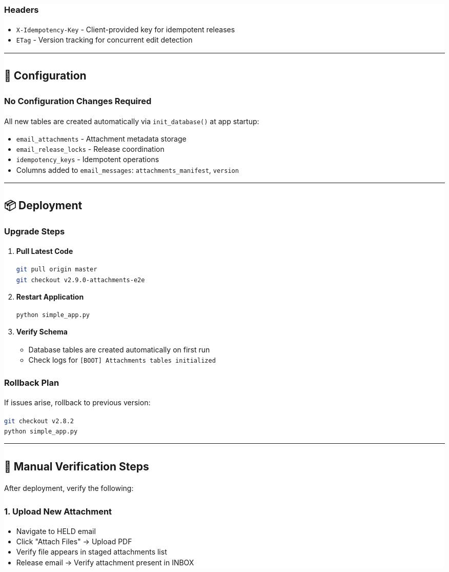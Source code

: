 ### Headers
- `X-Idempotency-Key` - Client-provided key for idempotent releases
- `ETag` - Version tracking for concurrent edit detection

---

## 🔧 Configuration

### No Configuration Changes Required
All new tables are created automatically via `init_database()` at app startup:
- `email_attachments` - Attachment metadata storage
- `email_release_locks` - Release coordination
- `idempotency_keys` - Idempotent operations
- Columns added to `email_messages`: `attachments_manifest`, `version`

---

## 📦 Deployment

### Upgrade Steps
1. **Pull Latest Code**
   ```bash
   git pull origin master
   git checkout v2.9.0-attachments-e2e
   ```

2. **Restart Application**
   ```bash
   python simple_app.py
   ```

3. **Verify Schema**
   - Database tables are created automatically on first run
   - Check logs for `[BOOT] Attachments tables initialized`

### Rollback Plan
If issues arise, rollback to previous version:
```bash
git checkout v2.8.2
python simple_app.py
```

---

## 🧪 Manual Verification Steps

After deployment, verify the following:

### 1. Upload New Attachment
- Navigate to HELD email
- Click "Attach Files" → Upload PDF
- Verify file appears in staged attachments list
- Release email → Verify attachment present in INBOX
